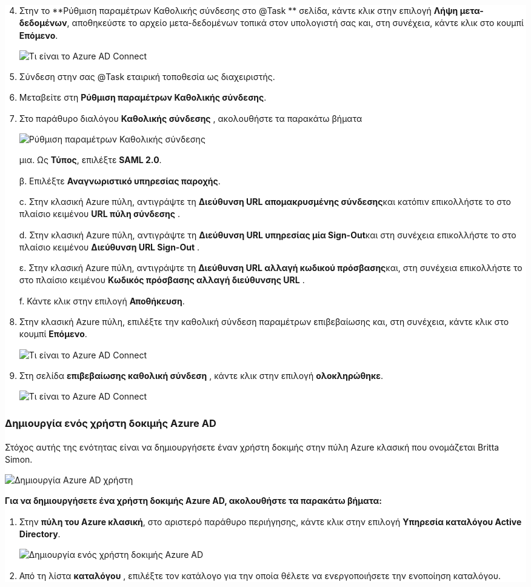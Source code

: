 4. Στην το **Ρύθμιση παραμέτρων Καθολικής σύνδεσης στο @Task ** σελίδα, κάντε κλικ στην επιλογή **Λήψη μετα-δεδομένων**, αποθηκεύστε το αρχείο μετα-δεδομένων τοπικά στον υπολογιστή σας και, στη συνέχεια, κάντε κλικ στο κουμπί **Επόμενο**.

    ![Τι είναι το Azure AD Connect][9] 



1. Σύνδεση στην σας @Task εταιρική τοποθεσία ως διαχειριστής.

2. Μεταβείτε στη **Ρύθμιση παραμέτρων Καθολικής σύνδεσης**.


1. Στο παράθυρο διαλόγου **Καθολικής σύνδεσης** , ακολουθήστε τα παρακάτω βήματα

    ![Ρύθμιση παραμέτρων Καθολικής σύνδεσης][23]

    μια. Ως **Τύπος**, επιλέξτε **SAML 2.0**.

    β. Επιλέξτε **Αναγνωριστικό υπηρεσίας παροχής**.

    c. Στην κλασική Azure πύλη, αντιγράψτε τη **Διεύθυνση URL απομακρυσμένης σύνδεσης**και κατόπιν επικολλήστε το στο πλαίσιο κειμένου **URL πύλη σύνδεσης** .

    d. Στην κλασική Azure πύλη, αντιγράψτε τη **Διεύθυνση URL υπηρεσίας μία Sign-Out**και στη συνέχεια επικολλήστε το στο πλαίσιο κειμένου **Διεύθυνση URL Sign-Out** .

    ε. Στην κλασική Azure πύλη, αντιγράψτε τη **Διεύθυνση URL αλλαγή κωδικού πρόσβασης**και, στη συνέχεια επικολλήστε το στο πλαίσιο κειμένου **Κωδικός πρόσβασης αλλαγή διεύθυνσης URL** .

    f. Κάντε κλικ στην επιλογή **Αποθήκευση**.

6. Στην κλασική Azure πύλη, επιλέξτε την καθολική σύνδεση παραμέτρων επιβεβαίωσης και, στη συνέχεια, κάντε κλικ στο κουμπί **Επόμενο**. 

    ![Τι είναι το Azure AD Connect][10]

7. Στη σελίδα **επιβεβαίωσης καθολική σύνδεση** , κάντε κλικ στην επιλογή **ολοκληρώθηκε**.  

    ![Τι είναι το Azure AD Connect][11]




### <a name="creating-an-azure-ad-test-user"></a>Δημιουργία ενός χρήστη δοκιμής Azure AD
Στόχος αυτής της ενότητας είναι να δημιουργήσετε έναν χρήστη δοκιμής στην πύλη Azure κλασική που ονομάζεται Britta Simon.  

![Δημιουργία Azure AD χρήστη][20]

**Για να δημιουργήσετε ένα χρήστη δοκιμής Azure AD, ακολουθήστε τα παρακάτω βήματα:**

1. Στην **πύλη του Azure κλασική**, στο αριστερό παράθυρο περιήγησης, κάντε κλικ στην επιλογή **Υπηρεσία καταλόγου Active Directory**.

    ![Δημιουργία ενός χρήστη δοκιμής Azure AD](./media/active-directory-saas-attask-tutorial/create_aaduser_02.png) 

2. Από τη λίστα **καταλόγου** , επιλέξτε τον κατάλογο για την οποία θέλετε να ενεργοποιήσετε την ενοποίηση καταλόγου.


[1]: ./media/active-directory-saas-attask-tutorial/tutorial_general_01.png
[2]: ./media/active-directory-saas-attask-tutorial/tutorial_general_02.png
[3]: ./media/active-directory-saas-attask-tutorial/tutorial_general_03.png
[4]: ./media/active-directory-saas-attask-tutorial/tutorial_general_04.png
[5]: ./media/active-directory-saas-attask-tutorial/tutorial_attask_01.png
[30]: ./media/active-directory-saas-attask-tutorial/tutorial_attask_02.png
[6]: ./media/active-directory-saas-attask-tutorial/tutorial_general_05.png
[7]: ./media/active-directory-saas-attask-tutorial/tutorial_attask_03.png
[8]: ./media/active-directory-saas-attask-tutorial/tutorial_attask_04.png
[9]: ./media/active-directory-saas-attask-tutorial/tutorial_attask_05.png
[10]: ./media/active-directory-saas-attask-tutorial/tutorial_general_06.png
[11]: ./media/active-directory-saas-attask-tutorial/tutorial_general_07.png
[20]: ./media/active-directory-saas-attask-tutorial/tutorial_general_100.png
[21]: ./media/active-directory-saas-attask-tutorial/tutorial_attask_08.png
[23]: ./media/active-directory-saas-attask-tutorial/tutorial_attask_06.png
[200]: ./media/active-directory-saas-attask-tutorial/tutorial_general_200.png
[201]: ./media/active-directory-saas-attask-tutorial/tutorial_general_201.png
[202]: ./media/active-directory-saas-attask-tutorial/tutorial_attask_09.png
[203]: ./media/active-directory-saas-attask-tutorial/tutorial_general_203.png
[204]: ./media/active-directory-saas-attask-tutorial/tutorial_general_204.png
[205]: ./media/active-directory-saas-attask-tutorial/tutorial_general_205.png